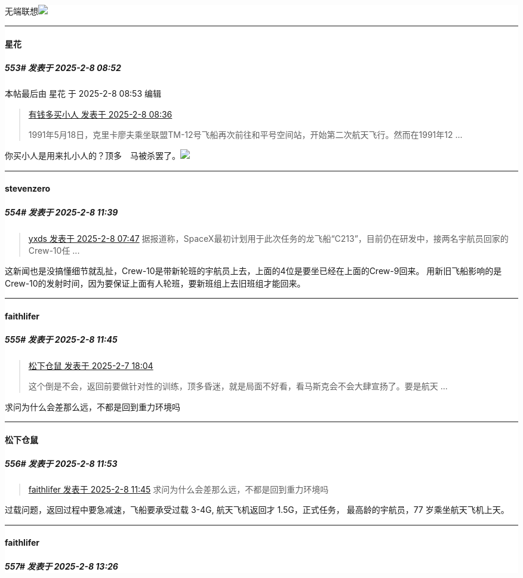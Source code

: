 无端联想<img src="https://static.saraba1st.com/image/smiley/face2017/040.png" referrerpolicy="no-referrer">


*****

####  星花  
##### 553#       发表于 2025-2-8 08:52

 本帖最后由 星花 于 2025-2-8 08:53 编辑 
<blockquote><a href="httphttps://bbs.saraba1st.com/2b/forum.php?mod=redirect&amp;goto=findpost&amp;pid=67372647&amp;ptid=2188884" target="_blank">有钱多买小人 发表于 2025-2-8 08:36</a>

1991年5月18日，克里卡廖夫乘坐联盟TM-12号飞船再次前往和平号空间站，开始第二次航天飞行。然而在1991年12 ...</blockquote>
你买小人是用来扎小人的？顶多　马被杀罢了。<img src="https://static.saraba1st.com/image/smiley/face/153.gif" referrerpolicy="no-referrer">


*****

####  stevenzero  
##### 554#       发表于 2025-2-8 11:39

<blockquote><a href="httphttps://bbs.saraba1st.com/2b/forum.php?mod=redirect&amp;goto=findpost&amp;pid=67372517&amp;ptid=2188884" target="_blank">yxds 发表于 2025-2-8 07:47</a>
据报道称，SpaceX最初计划用于此次任务的龙飞船“C213”，目前仍在研发中，接两名宇航员回家的Crew-10任 ...</blockquote>
这新闻也是没搞懂细节就乱扯，Crew-10是带新轮班的宇航员上去，上面的4位是要坐已经在上面的Crew-9回来。
用新旧飞船影响的是Crew-10的发射时间，因为要保证上面有人轮班，要新班组上去旧班组才能回来。


*****

####  faithlifer  
##### 555#       发表于 2025-2-8 11:45

<blockquote><a href="httphttps://bbs.saraba1st.com/2b/forum.php?mod=redirect&amp;goto=findpost&amp;pid=67369657&amp;ptid=2188884" target="_blank">松下仓鼠 发表于 2025-2-7 18:04</a>

这个倒是不会，返回前要做针对性的训练，顶多昏迷，就是局面不好看，看马斯克会不会大肆宣扬了。要是航天 ...</blockquote>
求问为什么会差那么远，不都是回到重力环境吗


*****

####  松下仓鼠  
##### 556#       发表于 2025-2-8 11:53

<blockquote><a href="httphttps://bbs.saraba1st.com/2b/forum.php?mod=redirect&amp;goto=findpost&amp;pid=67373876&amp;ptid=2188884" target="_blank">faithlifer 发表于 2025-2-8 11:45</a>
求问为什么会差那么远，不都是回到重力环境吗</blockquote>
过载问题，返回过程中要急减速，飞船要承受过载 3-4G, 航天飞机返回才 1.5G，正式任务， 最高龄的宇航员，77 岁乘坐航天飞机上天。


*****

####  faithlifer  
##### 557#       发表于 2025-2-8 13:26
